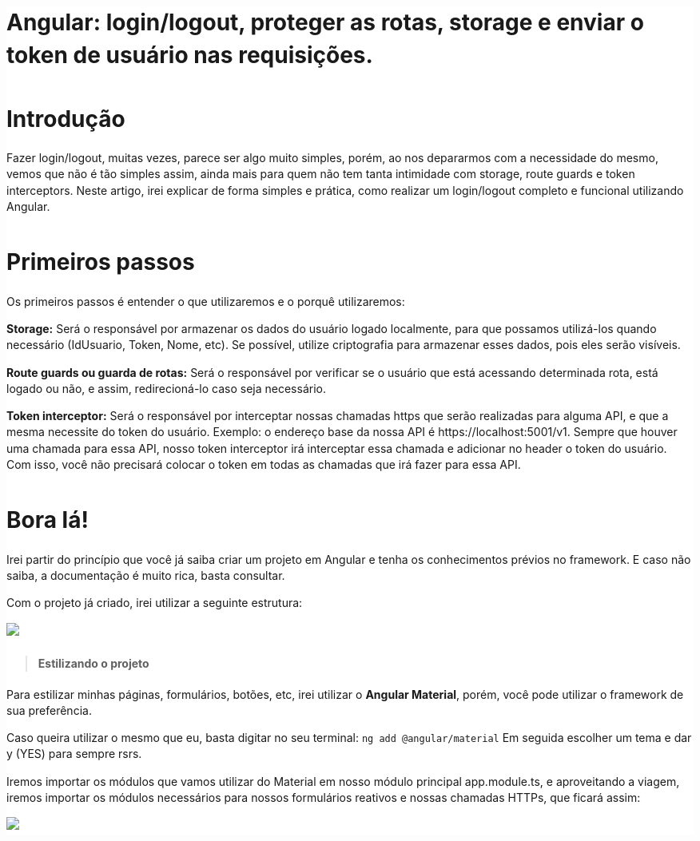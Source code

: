 # Angular: login/logout, proteger as rotas, storage e enviar o token de usuário nas requisições.

# Introdução 

Fazer login/logout, muitas vezes, parece ser algo muito simples, porém, ao nos depararmos com a necessidade do mesmo, vemos que não é tão simples assim, ainda mais para quem não tem tanta intimidade com storage, route guards e token interceptors. Neste artigo, irei explicar de forma simples e prática, como realizar um login/logout completo e funcional utilizando Angular.


# Primeiros passos

Os primeiros passos é entender o que utilizaremos e o porquê utilizaremos:

<strong>Storage:</strong> Será o responsável por armazenar os dados do usuário logado localmente, para que possamos utilizá-los quando necessário (IdUsuario, Token, Nome, etc). Se possível, utilize criptografia para armazenar esses dados, pois eles serão visíveis.
  
<strong>Route guards ou guarda de rotas:</strong> Será o responsável por verificar se o usuário que está acessando determinada rota, está logado ou não, e assim, redirecioná-lo caso seja necessário.
  
<strong>Token interceptor:</strong> Será o responsável por interceptar nossas chamadas https que serão realizadas para alguma API, e que a mesma necessite do token do usuário. Exemplo: o endereço base da nossa API é https://localhost:5001/v1. Sempre que houver uma chamada para essa API, nosso token interceptor irá interceptar essa chamada e adicionar no header o token do usuário. Com isso, você não precisará colocar o token em todas as chamadas que irá fazer para essa API.


# Bora lá!

Irei partir do princípio que você já saiba criar um projeto em Angular e tenha os conhecimentos prévios no framework. E caso não saiba, a documentação é muito rica, basta consultar.

Com o projeto já criado, irei utilizar a seguinte estrutura:

<img src="https://user-images.githubusercontent.com/40209308/120565835-4d31c800-c3e4-11eb-96d4-2fd5dff74171.png" width="600">

><h4>Estilizando o projeto</h4>

Para estilizar minhas páginas, formulários, botões, etc, irei utilizar o <strong>Angular Material</strong>, porém, você pode utilizar o framework de sua preferência.

Caso queira utilizar o mesmo que eu, basta digitar no seu terminal: <code>ng add @angular/material</code>
Em seguida escolher um tema e dar y (YES) para sempre rsrs.

Iremos importar os módulos que vamos utilizar do Material em nosso módulo principal app.module.ts, e aproveitando a viagem, iremos importar os módulos necessários para nossos formulários reativos e nossas chamadas HTTPs, que ficará assim:

<img src="https://user-images.githubusercontent.com/40209308/120567715-c3382e00-c3e8-11eb-953a-d4838a7f43d1.png" width="500">
